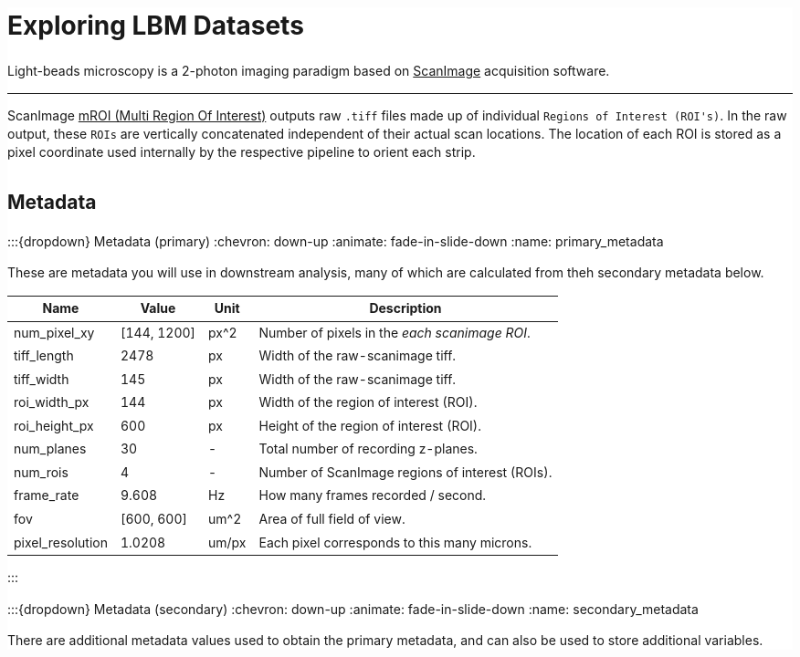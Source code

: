 # Exploring LBM Datasets

Light-beads microscopy is a 2-photon imaging paradigm based on [ScanImage](https://docs.scanimage.org) acquisition software.

---

ScanImage [mROI (Multi Region Of Interest)](https://docs.scanimage.org/Premium+Features/Multiple+Region+of+Interest+(MROI).html) outputs raw `.tiff` files made up of individual `Regions of Interest (ROI's)`.
In the raw output, these `ROIs` are vertically concatenated independent of their actual scan locations.
The location of each ROI is stored as a pixel coordinate used internally by the respective pipeline to orient each strip.

## Metadata

:::{dropdown} Metadata (primary)
:chevron: down-up
:animate: fade-in-slide-down
:name: primary_metadata

These are metadata you will use in downstream analysis, many of which are calculated from theh secondary metadata below.

| Name                  | Value            | Unit   | Description                                       |
|-----------------------|------------------|--------|---------------------------------------------------|
| num_pixel_xy          | [144, 1200]      | px^2   | Number of pixels in the *each scanimage ROI*.     |
| tiff_length           | 2478             | px     | Width of the raw-scanimage tiff.                  |
| tiff_width            | 145              | px     | Width of the raw-scanimage tiff.                  |
| roi_width_px          | 144              | px     | Width of the region of interest (ROI).            |
| roi_height_px         | 600              | px     | Height of the region of interest (ROI).           |
| num_planes            | 30               | -      | Total number of recording z-planes.               |
| num_rois              | 4                | -      | Number of ScanImage regions of interest (ROIs).   |
| frame_rate            | 9.608            | Hz     | How many frames recorded / second.                |
| fov                   | [600, 600]       | um^2   | Area of full field of view.                       |
| pixel_resolution      | 1.0208           | um/px  | Each pixel corresponds to this many microns.      |

:::

:::{dropdown} Metadata (secondary)
:chevron: down-up
:animate: fade-in-slide-down
:name: secondary_metadata

There are additional metadata values used to obtain the primary metadata, and can also be used to store additional variables.

